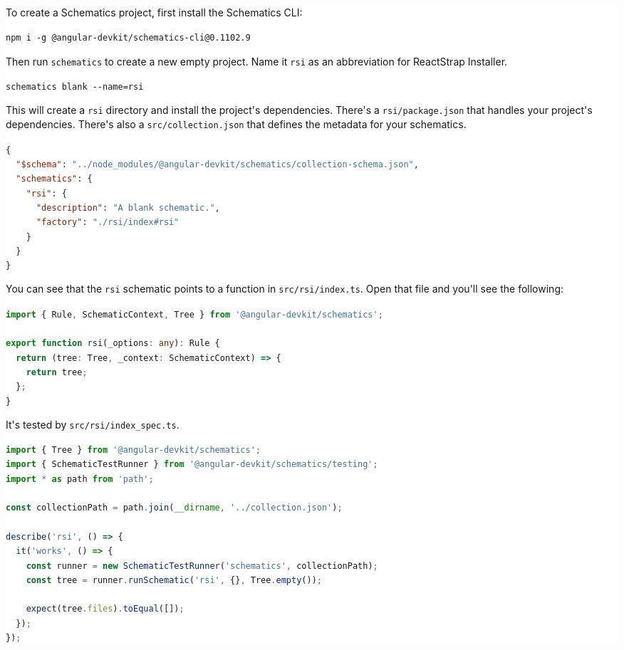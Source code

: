 To create a Schematics project, first install the Schematics CLI:

```shell
npm i -g @angular-devkit/schematics-cli@0.1102.9
```

Then run `schematics` to create a new empty project. Name it `rsi` as an abbreviation for ReactStrap Installer.

```shell
schematics blank --name=rsi
```

This will create a `rsi` directory and install the project's dependencies. There's a `rsi/package.json` that handles your project's dependencies. There's also a `src/collection.json` that defines the metadata for your schematics.

```json
{
  "$schema": "../node_modules/@angular-devkit/schematics/collection-schema.json",
  "schematics": {
    "rsi": {
      "description": "A blank schematic.",
      "factory": "./rsi/index#rsi"
    }
  }
}
```

You can see that the `rsi` schematic points to a function in `src/rsi/index.ts`. Open that file and you'll see the following:

```typescript
import { Rule, SchematicContext, Tree } from '@angular-devkit/schematics';

export function rsi(_options: any): Rule {
  return (tree: Tree, _context: SchematicContext) => {
    return tree;
  };
}
```

It's tested by `src/rsi/index_spec.ts`.

```typescript
import { Tree } from '@angular-devkit/schematics';
import { SchematicTestRunner } from '@angular-devkit/schematics/testing';
import * as path from 'path';

const collectionPath = path.join(__dirname, '../collection.json');

describe('rsi', () => {
  it('works', () => {
    const runner = new SchematicTestRunner('schematics', collectionPath);
    const tree = runner.runSchematic('rsi', {}, Tree.empty());

    expect(tree.files).toEqual([]);
  });
});
```
